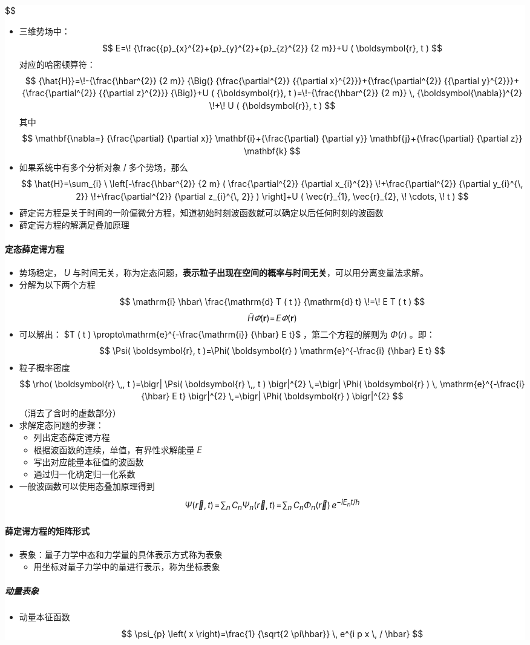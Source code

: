 $$
- 三维势场中：
$$
E=\! {\frac{{p}_{x}^{2}+{p}_{y}^{2}+{p}_{z}^{2}} {2 m}}+U ( \boldsymbol{r}, t )
$$
对应的哈密顿算符：
$$
{\hat{H}}=\!-{\frac{\hbar^{2}} {2 m}} {\Big(} {\frac{\partial^{2}} {{\partial x}^{2}}}+{\frac{\partial^{2}} {{\partial y}^{2}}}+{\frac{\partial^{2}} {{\partial z}^{2}}} {\Big)}+U ( {\boldsymbol{r}}, t )=\!-{\frac{\hbar^{2}} {2 m}} \, {\boldsymbol{\nabla}}^{2} \!+\! U ( {\boldsymbol{r}}, t )
$$
其中
$$
\mathbf{\nabla=} {\frac{\partial} {\partial x}} \mathbf{i}+{\frac{\partial} {\partial y}} \mathbf{j}+{\frac{\partial} {\partial z}} \mathbf{k}
$$
- 如果系统中有多个分析对象 / 多个势场，那么
$$
\hat{H}=\sum_{i} \ \left[-\frac{\hbar^{2}} {2 m} ( \frac{\partial^{2}} {\partial x_{i}^{2}} \!+\frac{\partial^{2}} {\partial y_{i}^{\, 2}} \!+\frac{\partial^{2}} {\partial z_{i}^{\, 2}} ) \right]+U ( \vec{r}_{1}, \vec{r}_{2}, \! \cdots, \! t )
$$
- 薛定谔方程是关于时间的一阶偏微分方程，知道初始时刻波函数就可以确定以后任何时刻的波函数
- 薛定谔方程的解满足叠加原理
#### 定态薛定谔方程
- 势场稳定， $U$ 与时间无关，称为定态问题，**表示粒子出现在空间的概率与时间无关**，可以用分离变量法求解。
- 分解为以下两个方程
$$
\mathrm{i} \hbar\ \frac{\mathrm{d} T ( t )} {\mathrm{d} t} \!=\! E T ( t )
$$
$$
\hat{H} \varPhi( \boldsymbol{r} )=\! E \varPhi( \boldsymbol{r} )
$$
- 可以解出： $T ( t ) \propto\mathrm{e}^{-\frac{\mathrm{i}} {\hbar} E t}$ ，第二个方程的解则为 $\Phi(r)$ 。即：
$$
\Psi( \boldsymbol{r}, t )=\Phi( \boldsymbol{r} ) \mathrm{e}^{-\frac{i} {\hbar} E t}
$$
- 粒子概率密度
$$
\rho( \boldsymbol{r} \,, t )=\bigr| \Psi( \boldsymbol{r} \,, t ) \bigr|^{2} \,=\bigr| \Phi( \boldsymbol{r} ) \, \mathrm{e}^{-\frac{i} {\hbar} E t} \bigr|^{2} \,=\bigr| \Phi( \boldsymbol{r} ) \bigr|^{2}
$$
（消去了含时的虚数部分）
- 求解定态问题的步骤：
	- 列出定态薛定谔方程
	- 根据波函数的连续，单值，有界性求解能量 $E$ 
	- 写出对应能量本征值的波函数
	- 通过归一化确定归一化系数
- 一般波函数可以使用态叠加原理得到
$$
\Psi( \vec{r}, t ) \!=\! \sum_{n} \, C_{n} \Psi_{n} ( \vec{r}, t ) \!=\! \sum_{n} \, C_{n} \Phi_{n} ( \vec{r} ) \, {e^{-iE_{n}t/\hbar }}
$$
#### 薛定谔方程的矩阵形式
- 表象：量子力学中态和力学量的具体表示方式称为表象
	- 用坐标对量子力学中的量进行表示，称为坐标表象
##### 动量表象
- 动量本征函数
$$
\psi_{p} \left( x \right)=\frac{1} {\sqrt{2 \pi\hbar}} \, e^{i p x \, / \hbar}
$$
